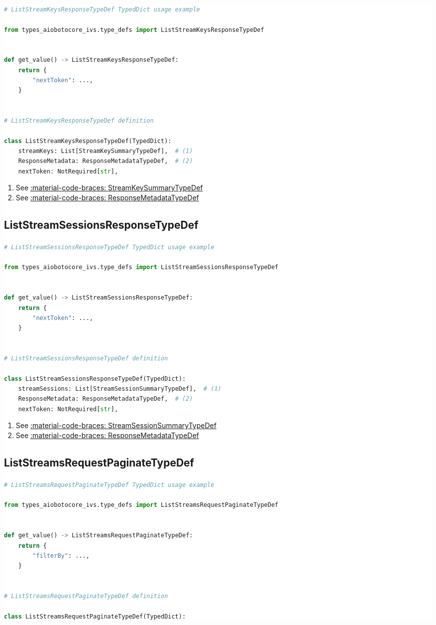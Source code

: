 ```python
# ListStreamKeysResponseTypeDef TypedDict usage example

from types_aiobotocore_ivs.type_defs import ListStreamKeysResponseTypeDef


def get_value() -> ListStreamKeysResponseTypeDef:
    return {
        "nextToken": ...,
    }


# ListStreamKeysResponseTypeDef definition

class ListStreamKeysResponseTypeDef(TypedDict):
    streamKeys: List[StreamKeySummaryTypeDef],  # (1)
    ResponseMetadata: ResponseMetadataTypeDef,  # (2)
    nextToken: NotRequired[str],
```

1. See [:material-code-braces: StreamKeySummaryTypeDef](./type_defs.md#streamkeysummarytypedef) 
2. See [:material-code-braces: ResponseMetadataTypeDef](./type_defs.md#responsemetadatatypedef) 
## ListStreamSessionsResponseTypeDef

```python
# ListStreamSessionsResponseTypeDef TypedDict usage example

from types_aiobotocore_ivs.type_defs import ListStreamSessionsResponseTypeDef


def get_value() -> ListStreamSessionsResponseTypeDef:
    return {
        "nextToken": ...,
    }


# ListStreamSessionsResponseTypeDef definition

class ListStreamSessionsResponseTypeDef(TypedDict):
    streamSessions: List[StreamSessionSummaryTypeDef],  # (1)
    ResponseMetadata: ResponseMetadataTypeDef,  # (2)
    nextToken: NotRequired[str],
```

1. See [:material-code-braces: StreamSessionSummaryTypeDef](./type_defs.md#streamsessionsummarytypedef) 
2. See [:material-code-braces: ResponseMetadataTypeDef](./type_defs.md#responsemetadatatypedef) 
## ListStreamsRequestPaginateTypeDef

```python
# ListStreamsRequestPaginateTypeDef TypedDict usage example

from types_aiobotocore_ivs.type_defs import ListStreamsRequestPaginateTypeDef


def get_value() -> ListStreamsRequestPaginateTypeDef:
    return {
        "filterBy": ...,
    }


# ListStreamsRequestPaginateTypeDef definition

class ListStreamsRequestPaginateTypeDef(TypedDict):
```